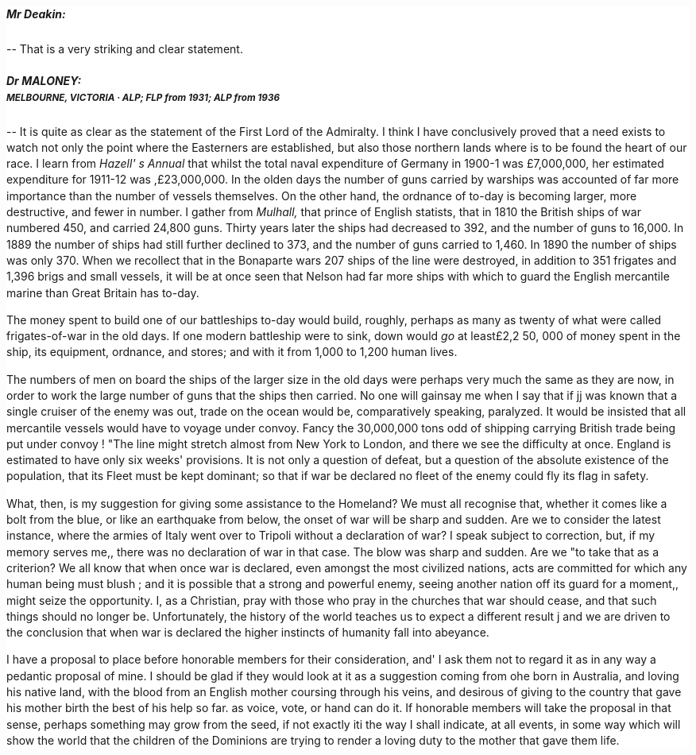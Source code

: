 ##### Mr Deakin:

-- That is a very striking and clear statement. 

##### Dr MALONEY:<br><small class="text-muted">MELBOURNE, VICTORIA &middot; ALP; FLP from 1931; ALP from 1936</small>

-- It is quite as clear as the statement of the First Lord of the Admiralty. I think I have conclusively proved that a need exists to watch not only the point where the Easterners are established, but also those northern lands where is to be found the heart of our race. I learn from  *Hazell' s Annual*  that whilst the total naval expenditure of Germany in 1900-1 was £7,000,000, her estimated expenditure for 1911-12 was ,£23,000,000. In the olden days the number of guns carried by warships was accounted of far more importance than the number of vessels themselves. On the other hand, the ordnance of to-day is becoming larger, more destructive, and fewer in number. I gather from  *Mulhall,*  that prince of English statists, that in 1810 the British ships of war numbered 450, and carried 24,800 guns. Thirty years later the ships had decreased to 392, and the number of guns to 16,000. In 1889 the number of ships had still further declined to 373, and the number of guns carried to 1,460. In 1890 the number of ships was only 370. When we recollect that in the Bonaparte wars 207 ships of the line were destroyed, in addition to 351 frigates and 1,396 brigs and small vessels, it will be at once seen that Nelson had far more ships with which to guard the English mercantile marine than Great Britain has to-day. 

The money spent to build one of our battleships to-day would build, roughly, perhaps as many as twenty of what were called frigates-of-war in the old days. If one modern battleship were to sink, down would  *go*  at least£2,2 50, 000 of money spent in the ship, its equipment, ordnance, and stores; and with it from 1,000 to 1,200 human lives. 

The numbers of men on board the ships of the larger size in the old days were perhaps very much the same as they are now, in order to work the large number of  guns that the ships then carried. No one will gainsay me when I say that if jj was known that a single cruiser of the enemy was out, trade on the ocean would be, comparatively speaking, paralyzed. It would be insisted that all mercantile vessels would have to voyage under convoy. Fancy the  30,000,000 tons odd of shipping carrying British trade being put under convoy ! "The line might stretch almost from New York to London, and there we see the difficulty at once. England is estimated to have only six weeks' provisions. It is not only a question of defeat, but a question of the absolute existence of the population, that its Fleet must be kept dominant; so that if war be declared no fleet of the enemy could fly its flag in safety. 

What, then, is my suggestion for giving some assistance to the Homeland? We  must all recognise that, whether it comes like a bolt from the blue, or like an earthquake from below, the onset of war will be sharp and sudden. Are we to consider the latest instance, where the armies of Italy went over to Tripoli without a declaration of war? I speak subject to correction, but, if my memory serves me,, there was no declaration of war in that case. The blow was sharp and sudden. Are we "to take that as a criterion? We all know that when once war is declared, even amongst the most civilized nations, acts are committed for which any human being must blush ; and it is possible that a strong and powerful enemy, seeing another nation off its guard for a moment,, might seize the opportunity. I, as a Christian, pray with those who pray in the churches that war should cease, and that such things should no longer be. Unfortunately, the history  of the world teaches us to expect a different result j and we are driven to the conclusion that when war is declared the higher instincts of humanity fall into abeyance. 

I have a proposal to place before honorable members for their consideration, and' I ask them not to regard it as in any way a pedantic proposal of mine. I should be glad if they would look at it as a suggestion coming from ohe born in Australia, and loving his native land, with the blood from an English mother coursing through his veins, and desirous of giving to the country that gave his mother birth the best of his help so far. as voice, vote, or hand can do it. If honorable members will take the proposal in that sense, perhaps something may grow from the seed, if not exactly iti the way I shall indicate, at all events, in some way which will show the world that the children of the Dominions are trying to render a loving duty to the mother that gave them life. 

